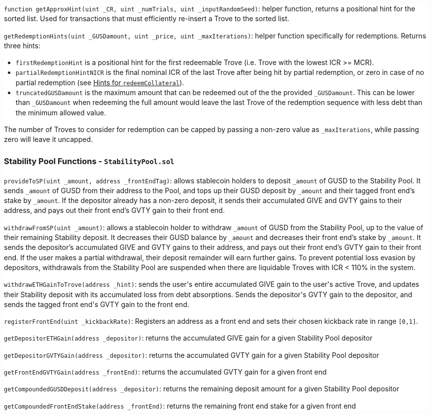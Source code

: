 `function getApproxHint(uint _CR, uint _numTrials, uint _inputRandomSeed)`: helper function, returns a positional hint for the sorted list. Used for transactions that must efficiently re-insert a Trove to the sorted list.

`getRedemptionHints(uint _GUSDamount, uint _price, uint _maxIterations)`: helper function specifically for redemptions. Returns three hints:

- `firstRedemptionHint` is a positional hint for the first redeemable Trove (i.e. Trove with the lowest ICR >= MCR).
- `partialRedemptionHintNICR` is the final nominal ICR of the last Trove after being hit by partial redemption, or zero in case of no partial redemption (see [Hints for `redeemCollateral`](#hints-for-redeemcollateral)).
- `truncatedGUSDamount` is the maximum amount that can be redeemed out of the the provided `_GUSDamount`. This can be lower than `_GUSDamount` when redeeming the full amount would leave the last Trove of the redemption sequence with less debt than the minimum allowed value.

The number of Troves to consider for redemption can be capped by passing a non-zero value as `_maxIterations`, while passing zero will leave it uncapped.

### Stability Pool Functions - `StabilityPool.sol`

`provideToSP(uint _amount, address _frontEndTag)`: allows stablecoin holders to deposit `_amount` of GUSD to the Stability Pool. It sends `_amount` of GUSD from their address to the Pool, and tops up their GUSD deposit by `_amount` and their tagged front end’s stake by `_amount`. If the depositor already has a non-zero deposit, it sends their accumulated GIVE and GVTY gains to their address, and pays out their front end’s GVTY gain to their front end.

`withdrawFromSP(uint _amount)`: allows a stablecoin holder to withdraw `_amount` of GUSD from the Stability Pool, up to the value of their remaining Stability deposit. It decreases their GUSD balance by `_amount` and decreases their front end’s stake by `_amount`. It sends the depositor’s accumulated GIVE and GVTY gains to their address, and pays out their front end’s GVTY gain to their front end. If the user makes a partial withdrawal, their deposit remainder will earn further gains. To prevent potential loss evasion by depositors, withdrawals from the Stability Pool are suspended when there are liquidable Troves with ICR < 110% in the system.

`withdrawETHGainToTrove(address _hint)`: sends the user's entire accumulated GIVE gain to the user's active Trove, and updates their Stability deposit with its accumulated loss from debt absorptions. Sends the depositor's GVTY gain to the depositor, and sends the tagged front end's GVTY gain to the front end.

`registerFrontEnd(uint _kickbackRate)`: Registers an address as a front end and sets their chosen kickback rate in range `[0,1]`.

`getDepositorETHGain(address _depositor)`: returns the accumulated GIVE gain for a given Stability Pool depositor

`getDepositorGVTYGain(address _depositor)`: returns the accumulated GVTY gain for a given Stability Pool depositor

`getFrontEndGVTYGain(address _frontEnd)`: returns the accumulated GVTY gain for a given front end

`getCompoundedGUSDDeposit(address _depositor)`: returns the remaining deposit amount for a given Stability Pool depositor

`getCompoundedFrontEndStake(address _frontEnd)`: returns the remaining front end stake for a given front end
